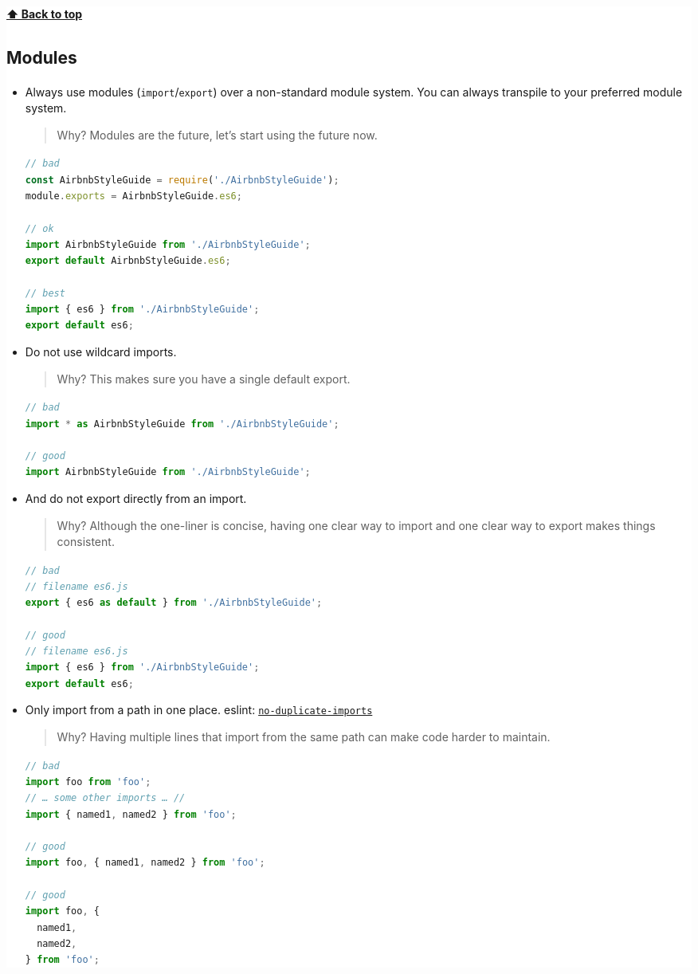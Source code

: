 **[⬆ Back to top](#table-of-contents)**

## Modules

- Always use modules (`import`/`export`) over a non-standard module system. You can always transpile to your preferred module system.

  > Why? Modules are the future, let’s start using the future now.

  ```javascript
  // bad
  const AirbnbStyleGuide = require('./AirbnbStyleGuide');
  module.exports = AirbnbStyleGuide.es6;

  // ok
  import AirbnbStyleGuide from './AirbnbStyleGuide';
  export default AirbnbStyleGuide.es6;

  // best
  import { es6 } from './AirbnbStyleGuide';
  export default es6;
  ```

- Do not use wildcard imports.

  > Why? This makes sure you have a single default export.

  ```javascript
  // bad
  import * as AirbnbStyleGuide from './AirbnbStyleGuide';

  // good
  import AirbnbStyleGuide from './AirbnbStyleGuide';
  ```

- And do not export directly from an import.

  > Why? Although the one-liner is concise, having one clear way to import and one clear way to export makes things consistent.

  ```javascript
  // bad
  // filename es6.js
  export { es6 as default } from './AirbnbStyleGuide';

  // good
  // filename es6.js
  import { es6 } from './AirbnbStyleGuide';
  export default es6;
  ```

- Only import from a path in one place.
eslint: [`no-duplicate-imports`](https://eslint.org/docs/rules/no-duplicate-imports)
  > Why? Having multiple lines that import from the same path can make code harder to maintain.

  ```javascript
  // bad
  import foo from 'foo';
  // … some other imports … //
  import { named1, named2 } from 'foo';

  // good
  import foo, { named1, named2 } from 'foo';

  // good
  import foo, {
    named1,
    named2,
  } from 'foo';
  ```